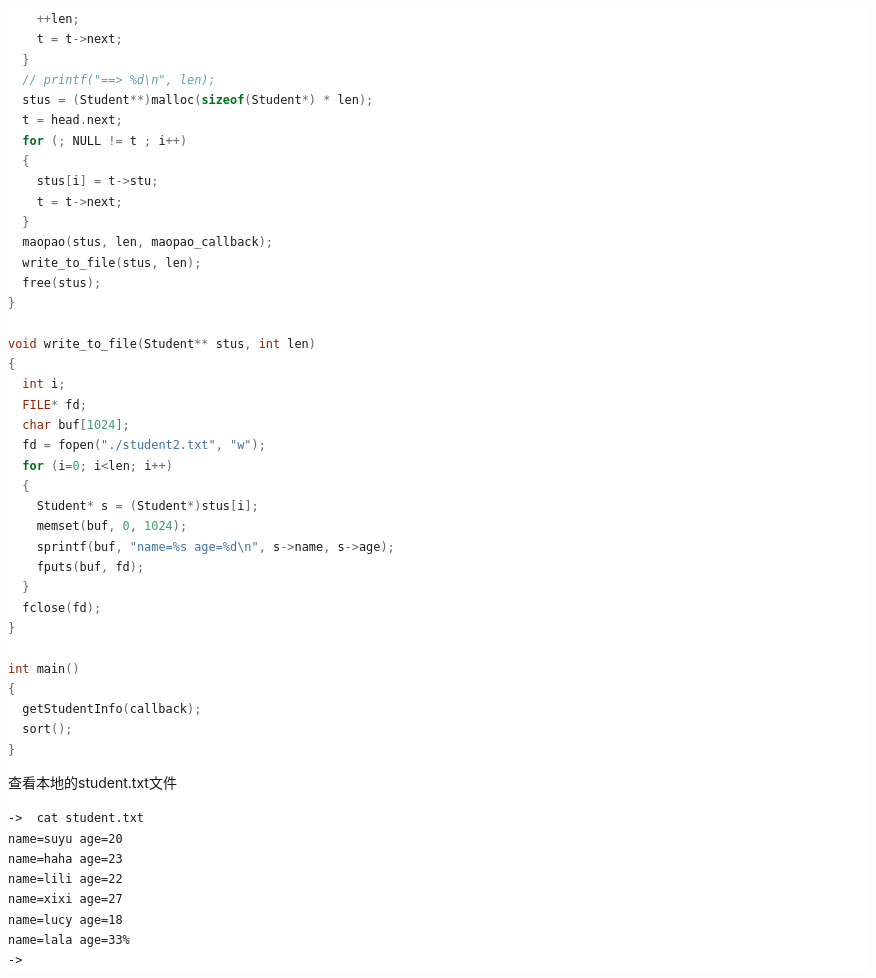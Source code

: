 ```c
    ++len;
    t = t->next;
  }
  // printf("==> %d\n", len);
  stus = (Student**)malloc(sizeof(Student*) * len);
  t = head.next;
  for (; NULL != t ; i++)
  {
    stus[i] = t->stu;
    t = t->next;
  }
  maopao(stus, len, maopao_callback);
  write_to_file(stus, len);
  free(stus);
}

void write_to_file(Student** stus, int len)
{
  int i;
  FILE* fd;
  char buf[1024];
  fd = fopen("./student2.txt", "w");
  for (i=0; i<len; i++)
  {
    Student* s = (Student*)stus[i];
    memset(buf, 0, 1024);
    sprintf(buf, "name=%s age=%d\n", s->name, s->age);
    fputs(buf, fd);
  }
  fclose(fd);
}

int main()
{
  getStudentInfo(callback);
  sort();
}
```

查看本地的student.txt文件

```
->  cat student.txt
name=suyu age=20
name=haha age=23
name=lili age=22
name=xixi age=27
name=lucy age=18
name=lala age=33%                                                                                                             ->
```
